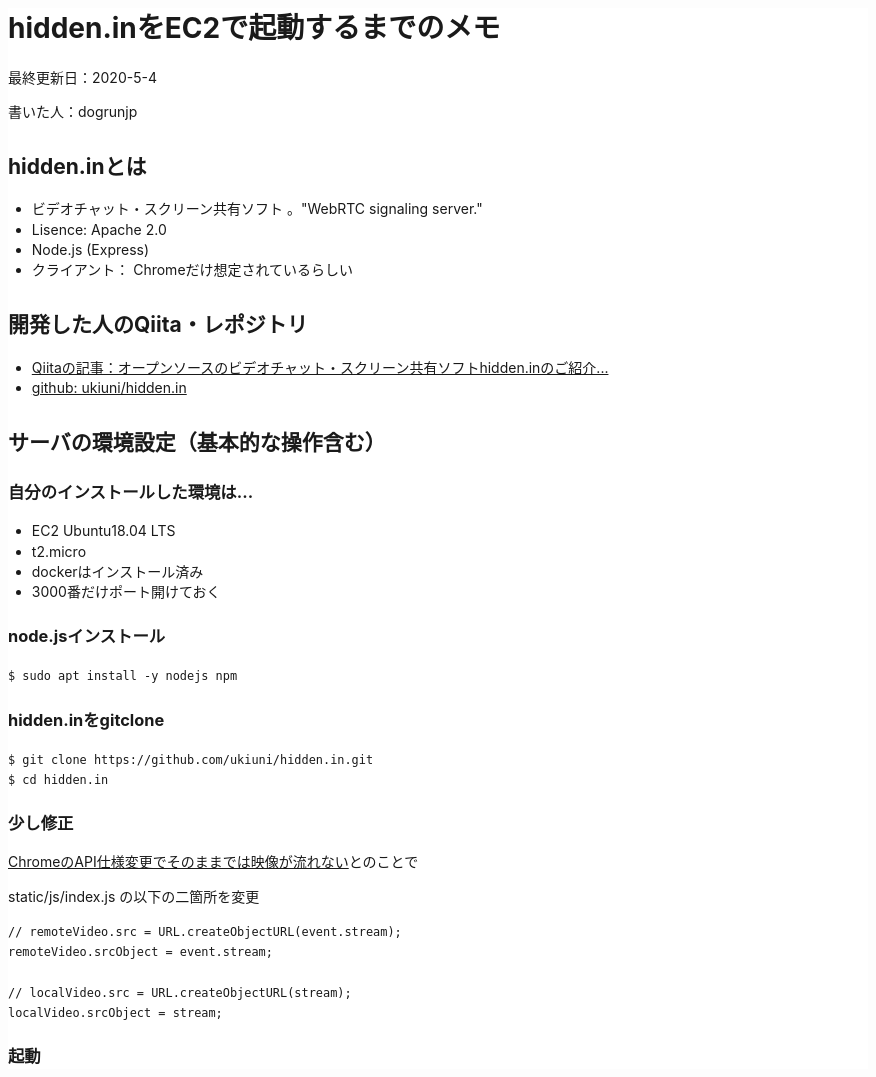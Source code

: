 # hidden.inをEC2で起動するまでのメモ

最終更新日：2020-5-4

書いた人：dogrunjp

## hidden.inとは

- ビデオチャット・スクリーン共有ソフト 。"WebRTC signaling server."
- Lisence: Apache 2.0
- Node.js (Express)
- クライアント： Chromeだけ想定されているらしい



## 開発した人のQiita・レポジトリ

- [Qiitaの記事：オープンソースのビデオチャット・スクリーン共有ソフトhidden.inのご紹介...](https://qiita.com/ukiuni@github/items/a1372fac50a4ece1d5e8)
- [github: ukiuni/hidden.in](https://github.com/ukiuni/hidden.in)



## サーバの環境設定（基本的な操作含む）

### 自分のインストールした環境は...

- EC2 Ubuntu18.04 LTS
- t2.micro
- dockerはインストール済み
- 3000番だけポート開けておく

### node.jsインストール

```
$ sudo apt install -y nodejs npm
```

### hidden.inをgitclone

```
$ git clone https://github.com/ukiuni/hidden.in.git
$ cd hidden.in
```

### 少し修正

[ChromeのAPI仕様変更でそのままでは映像が流れない](https://one-it-thing.com/6066/)とのことで


static/js/index.js の以下の二箇所を変更
```
// remoteVideo.src = URL.createObjectURL(event.stream);
remoteVideo.srcObject = event.stream;

// localVideo.src = URL.createObjectURL(stream);
localVideo.srcObject = stream;
```
### 起動
